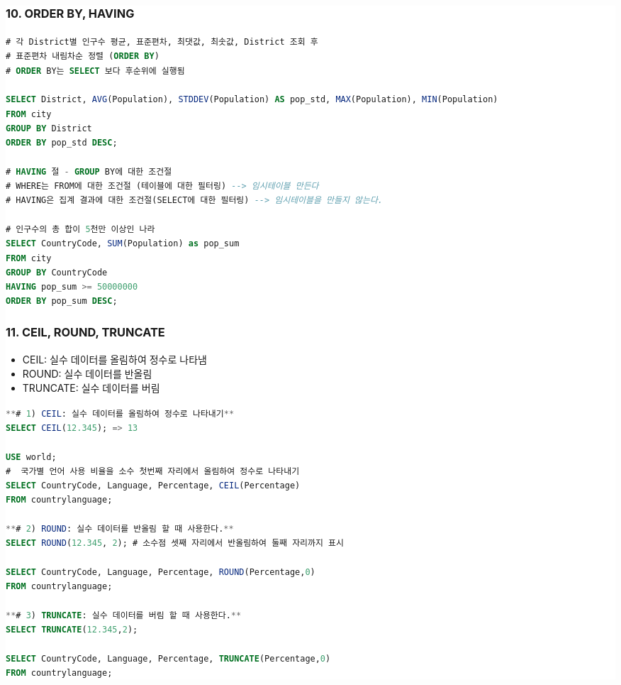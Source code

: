 ### 10. ORDER BY, HAVING

```sql
# 각 District별 인구수 평균, 표준편차, 최댓값, 최솟값, District 조회 후 
# 표준편차 내림차순 정렬 (ORDER BY)
# ORDER BY는 SELECT 보다 후순위에 실행됨

SELECT District, AVG(Population), STDDEV(Population) AS pop_std, MAX(Population), MIN(Population)
FROM city
GROUP BY District
ORDER BY pop_std DESC;

# HAVING 절 - GROUP BY에 대한 조건절
# WHERE는 FROM에 대한 조건절 (테이블에 대한 필터링) --> 임시테이블 만든다
# HAVING은 집계 결과에 대한 조건절(SELECT에 대한 필터링) --> 임시테이블을 만들지 않는다.

# 인구수의 총 합이 5천만 이상인 나라
SELECT CountryCode, SUM(Population) as pop_sum
FROM city
GROUP BY CountryCode
HAVING pop_sum >= 50000000
ORDER BY pop_sum DESC;
```

### 11. CEIL, ROUND, TRUNCATE

- CEIL: 실수 데이터를 올림하여 정수로 나타냄
- ROUND: 실수 데이터를 반올림
- TRUNCATE: 실수 데이터를 버림

```sql
**# 1) CEIL: 실수 데이터를 올림하여 정수로 나타내기**
SELECT CEIL(12.345); => 13

USE world;
#  국가별 언어 사용 비율을 소수 첫번째 자리에서 올림하여 정수로 나타내기
SELECT CountryCode, Language, Percentage, CEIL(Percentage)
FROM countrylanguage;

**# 2) ROUND: 실수 데이터를 반올림 할 때 사용한다.**
SELECT ROUND(12.345, 2); # 소수점 셋째 자리에서 반올림하여 둘째 자리까지 표시

SELECT CountryCode, Language, Percentage, ROUND(Percentage,0)
FROM countrylanguage;

**# 3) TRUNCATE: 실수 데이터를 버림 할 때 사용한다.**
SELECT TRUNCATE(12.345,2);

SELECT CountryCode, Language, Percentage, TRUNCATE(Percentage,0)
FROM countrylanguage;
```
